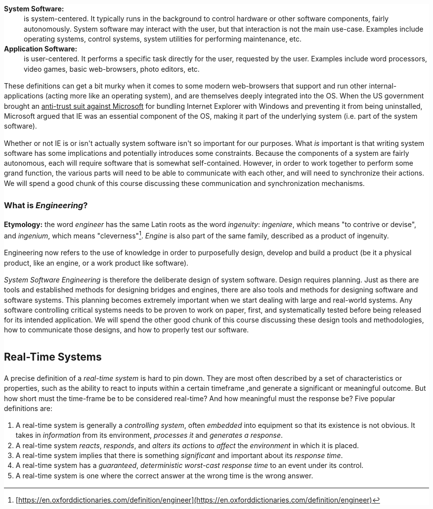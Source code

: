 <dl>
<dt><b>System Software:</b></dt>
<dd>is system-centered.  It typically runs in the background to control hardware or other software components, fairly autonomously.  System software may interact with the user, but that interaction is not the main use-case.  Examples include operating systems, control systems, system utilities for performing maintenance, etc.</dd>
<dt><b>Application Software:</b></dt>
<dd>is user-centered.  It performs a specific task directly for the user, requested by the user.  Examples include word processors, video games, basic web-browsers, photo editors, etc.</dd>
</dl>

These definitions can get a bit murky when it comes to some modern web-browsers that support and run other internal-applications (acting more like an operating system), and are themselves deeply integrated into the OS.  When the US government brought an [anti-trust suit against Microsoft](https://en.wikipedia.org/wiki/United_States_v._Microsoft_Corp.) for bundling Internet Explorer with Windows and preventing it from being uninstalled, Microsoft argued that IE was an essential component of the OS, making it part of the underlying system (i.e. part of the system software).

Whether or not IE is or isn't actually system software isn't so important for our purposes.  What *is* important is that writing system software has some implications and potentially introduces some constraints.  Because the components of a system are fairly autonomous, each will require software that is somewhat self-contained.  However, in order to work together to perform some grand function, the various parts will need to be able to communicate with each other, and will need to synchronize their actions.  We will spend a good chunk of this course discussing these communication and synchronization mechanisms.

### What is *Engineering*?

**Etymology:** the word *engineer* has the same Latin roots as the word *ingenuity*: *ingeniare*, which means "to contrive or devise", and *ingenium*, which means "cleverness"[^fneng].  *Engine* is also part of the same family, described as a product of ingenuity.

Engineering now refers to the use of knowledge in order to purposefully design, develop and build a product (be it a physical product, like an engine, or a work product like software).

*System Software Engineering* is therefore the deliberate design of system software.  Design requires planning.  Just as there are tools and established methods for designing bridges and engines, there are also tools and methods for designing software and software systems. This planning becomes extremely important when we start dealing with large and real-world systems.  Any software controlling critical systems needs to be proven to work on paper, first, and systematically tested before being released for its intended application.  We will spend the other good chunk of this course discussing these design tools and methodologies, how to communicate those designs, and how to properly test our software.

## Real-Time Systems

A precise definition of a *real-time system* is hard to pin down.  They are most often described by a set of characteristics or properties, such as the ability to react to inputs within a certain timeframe ,and generate a significant or meaningful outcome.  But how short must the time-frame be to be considered real-time? And how meaningful must the response be?  Five popular definitions are:

1. A real-time system is generally a *controlling system*, often *embedded* into equipment so that its existence is not obvious.  It takes in *information* from its environment, *processes it* and *generates a response*.
2. A real-time system *reacts*, *responds*, and *alters its actions* to *affect* the *environment* in which it is placed.
3. A real-time system implies that there is something *significant* and important about its *response time*.
4. A real-time system has a *guaranteed*, *deterministic* *worst-cast response time* to an event under its control.
5. A real-time system is one where the correct answer at the wrong time is the wrong answer.


[^fnsystem]: [https://en.wikipedia.org/wiki/System](https://en.wikipedia.org/wiki/System)
[^fneng]: [https://en.oxforddictionaries.com/definition/engineer](https://en.oxforddictionaries.com/definition/engineer)